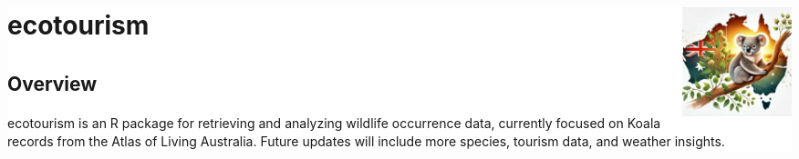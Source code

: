 




# ecotourism <a href='https://github.com/harshitha1201/ecotourism'><img src='man/figures/logo.png' align="right" height="120" /></a>

## Overview

ecotourism is an R package for retrieving and analyzing wildlife
occurrence data, currently focused on Koala records from the Atlas of
Living Australia. Future updates will include more species, tourism
data, and weather insights.
